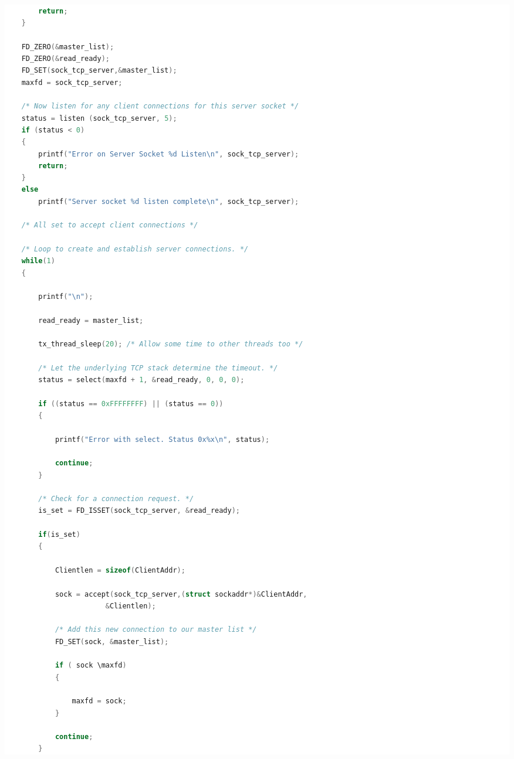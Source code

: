 ```c
        return;
    }

    FD_ZERO(&master_list);
    FD_ZERO(&read_ready);
    FD_SET(sock_tcp_server,&master_list);
    maxfd = sock_tcp_server;

    /* Now listen for any client connections for this server socket */
    status = listen (sock_tcp_server, 5);
    if (status < 0)
    {
        printf("Error on Server Socket %d Listen\n", sock_tcp_server);
        return;
    }
    else
        printf("Server socket %d listen complete\n", sock_tcp_server);

    /* All set to accept client connections */

    /* Loop to create and establish server connections. */
    while(1)
    {

        printf("\n");

        read_ready = master_list;

        tx_thread_sleep(20); /* Allow some time to other threads too */

        /* Let the underlying TCP stack determine the timeout. */
        status = select(maxfd + 1, &read_ready, 0, 0, 0);

        if ((status == 0xFFFFFFFF) || (status == 0))
        {

            printf("Error with select. Status 0x%x\n", status);

            continue;
        }

        /* Check for a connection request. */
        is_set = FD_ISSET(sock_tcp_server, &read_ready);

        if(is_set)
        {

            Clientlen = sizeof(ClientAddr);

            sock = accept(sock_tcp_server,(struct sockaddr*)&ClientAddr,
                        &Clientlen);

            /* Add this new connection to our master list */
            FD_SET(sock, &master_list);

            if ( sock \maxfd)
            {

                maxfd = sock;
            }

            continue;
        }
```